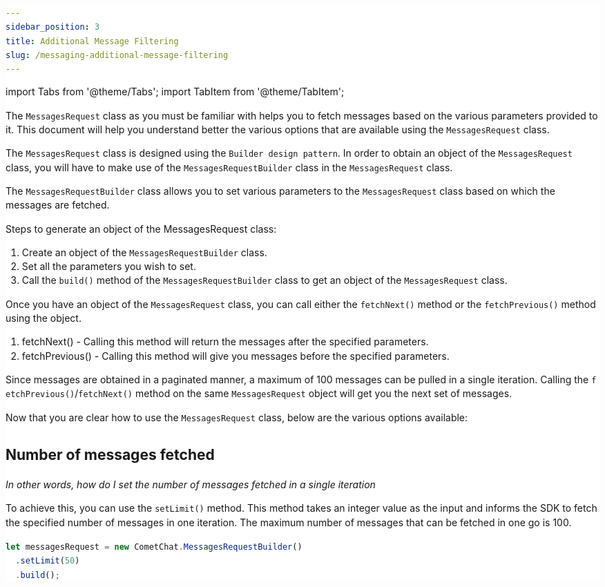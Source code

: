 ```yaml
---
sidebar_position: 3
title: Additional Message Filtering
slug: /messaging-additional-message-filtering
---
```


import Tabs from '@theme/Tabs';
import TabItem from '@theme/TabItem';

The `MessagesRequest` class as you must be familiar with helps you to fetch messages based on the various parameters provided to it. This document will help you understand better the various options that are available using the `MessagesRequest` class.

The `MessagesRequest` class is designed using the `Builder design pattern`. In order to obtain an object of the `MessagesRequest` class, you will have to make use of the `MessagesRequestBuilder` class in the `MessagesRequest` class.

The `MessagesRequestBuilder` class allows you to set various parameters to the `MessagesRequest` class based on which the messages are fetched.

Steps to generate an object of the MessagesRequest class:

1. Create an object of the `MessagesRequestBuilder` class.
2. Set all the parameters you wish to set.
3. Call the `build()` method of the `MessagesRequestBuilder` class to get an object of the `MessagesRequest` class.

Once you have an object of the `MessagesRequest` class, you can call either the `fetchNext()` method or the `fetchPrevious()` method using the object.

1. fetchNext() - Calling this method will return the messages after the specified parameters.
2. fetchPrevious() - Calling this method will give you messages before the specified parameters.

Since messages are obtained in a paginated manner, a maximum of 100 messages can be pulled in a single iteration. Calling the `fetchPrevious()`/`fetchNext()` method on the same `MessagesRequest` object will get you the next set of messages.

Now that you are clear how to use the `MessagesRequest` class, below are the various options available:

## Number of messages fetched

_In other words, how do I set the number of messages fetched in a single iteration_

To achieve this, you can use the `setLimit()` method. This method takes an integer value as the input and informs the SDK to fetch the specified number of messages in one iteration. The maximum number of messages that can be fetched in one go is 100.

<Tabs>
<TabItem value="1" label="Javascript">

```Javascript
let messagesRequest = new CometChat.MessagesRequestBuilder()
  .setLimit(50)
  .build();
```
